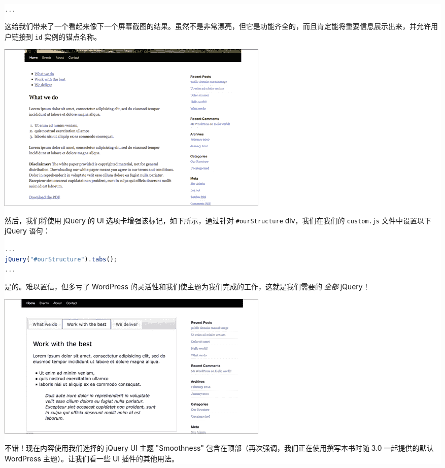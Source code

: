 ```js
...

```

这给我们带来了一个看起来像下一个屏幕截图的结果。虽然不是非常漂亮，但它是功能齐全的，而且肯定能将重要信息展示出来，并允许用户链接到 `id` 实例的锚点名称。

![在 WordPress 主题中设置自定义循环](img/1742_06_08.jpg)

然后，我们将使用 jQuery 的 UI 选项卡增强该标记，如下所示，通过针对 `#ourStructure` div，我们在我们的 `custom.js` 文件中设置以下 jQuery 语句：

```js
...
jQuery("#ourStructure").tabs();
...

```

是的。难以置信，但多亏了 WordPress 的灵活性和我们使主题为我们完成的工作，这就是我们需要的 *全部* jQuery！

![在 WordPress 主题中设置自定义循环](img/1742_06_09.jpg)

不错！现在内容使用我们选择的 jQuery UI 主题 "Smoothness" 包含在顶部（再次强调，我们正在使用撰写本书时随 3.0 一起提供的默认 WordPress 主题）。让我们看一些 UI 插件的其他用法。
